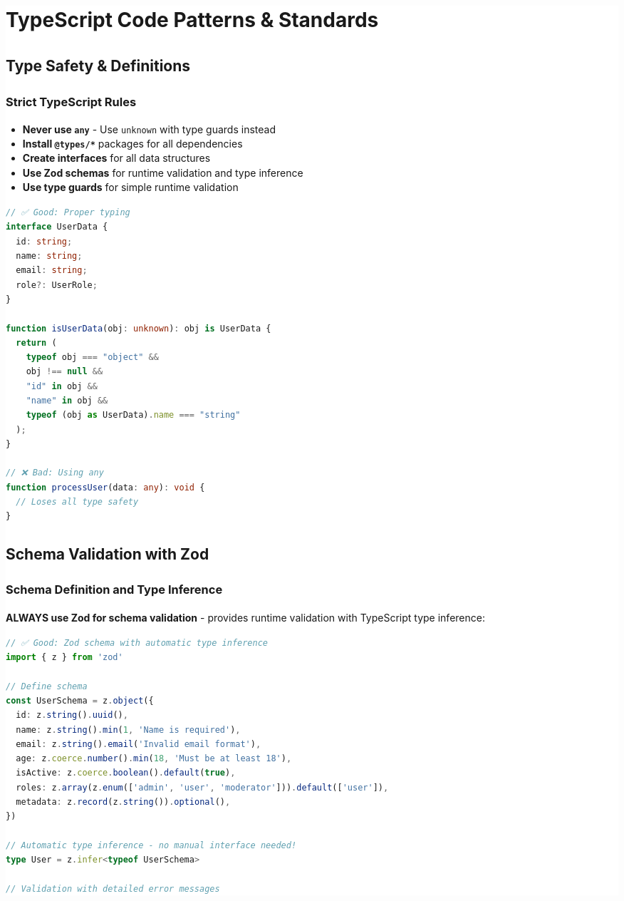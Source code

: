 # TypeScript Code Patterns & Standards

## Type Safety & Definitions

### Strict TypeScript Rules

- **Never use `any`** - Use `unknown` with type guards instead
- **Install `@types/*`** packages for all dependencies
- **Create interfaces** for all data structures
- **Use Zod schemas** for runtime validation and type inference
- **Use type guards** for simple runtime validation

```typescript
// ✅ Good: Proper typing
interface UserData {
  id: string;
  name: string;
  email: string;
  role?: UserRole;
}

function isUserData(obj: unknown): obj is UserData {
  return (
    typeof obj === "object" &&
    obj !== null &&
    "id" in obj &&
    "name" in obj &&
    typeof (obj as UserData).name === "string"
  );
}

// ❌ Bad: Using any
function processUser(data: any): void {
  // Loses all type safety
}
```

## Schema Validation with Zod

### Schema Definition and Type Inference

**ALWAYS use Zod for schema validation** - provides runtime validation with TypeScript type inference:

```typescript
// ✅ Good: Zod schema with automatic type inference
import { z } from 'zod'

// Define schema
const UserSchema = z.object({
  id: z.string().uuid(),
  name: z.string().min(1, 'Name is required'),
  email: z.string().email('Invalid email format'),
  age: z.coerce.number().min(18, 'Must be at least 18'),
  isActive: z.coerce.boolean().default(true),
  roles: z.array(z.enum(['admin', 'user', 'moderator'])).default(['user']),
  metadata: z.record(z.string()).optional(),
})

// Automatic type inference - no manual interface needed!
type User = z.infer<typeof UserSchema>

// Validation with detailed error messages
```